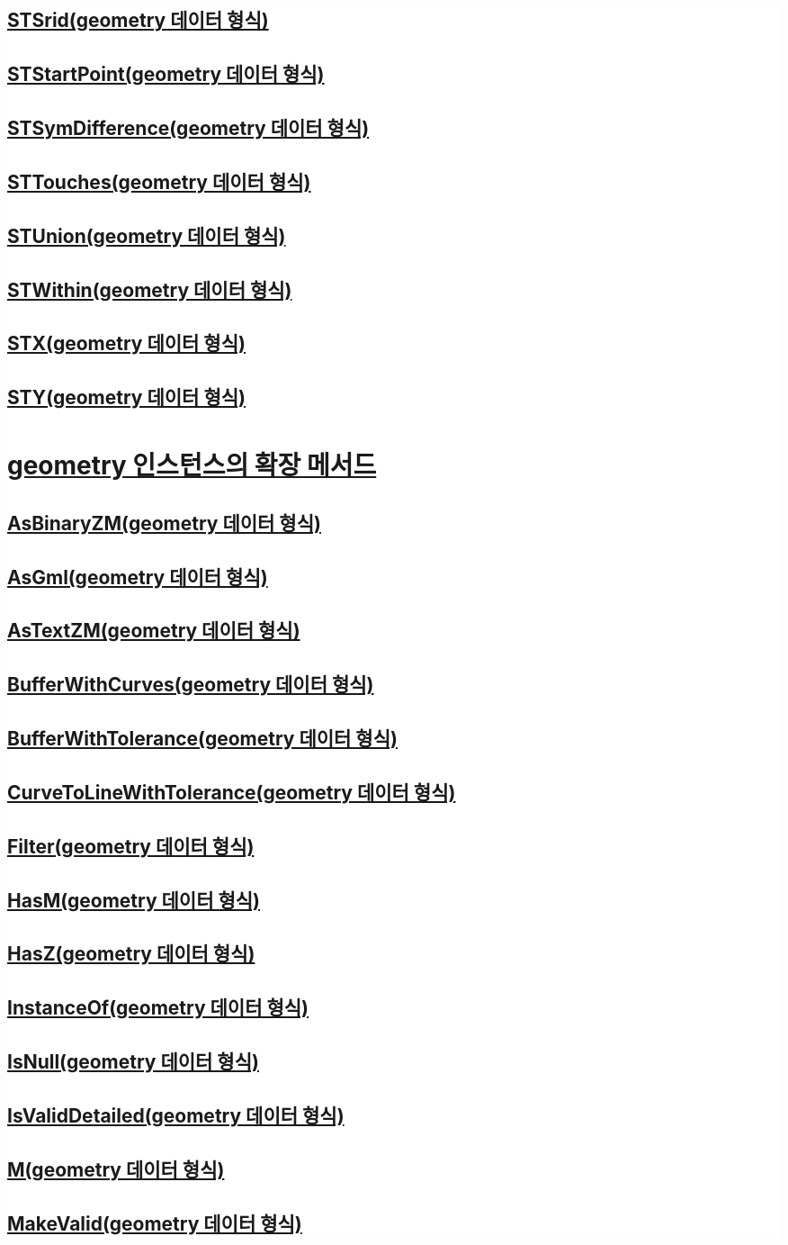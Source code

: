 ## [STSrid(geometry 데이터 형식)](stsrid-geometry-data-type.md)  
## [STStartPoint(geometry 데이터 형식)](ststartpoint-geometry-data-type.md)  
## [STSymDifference(geometry 데이터 형식)](stsymdifference-geometry-data-type.md)  
## [STTouches(geometry 데이터 형식)](sttouches-geometry-data-type.md)  
## [STUnion(geometry 데이터 형식)](stunion-geometry-data-type.md)  
## [STWithin(geometry 데이터 형식)](stwithin-geometry-data-type.md)  
## [STX(geometry 데이터 형식)](stx-geometry-data-type.md)  
## [STY(geometry 데이터 형식)](sty-geometry-data-type.md)  

# [geometry 인스턴스의 확장 메서드](extended-methods-on-geometry-instances.md)  
## [AsBinaryZM(geometry 데이터 형식)](asbinaryzm-geometry-datatype.md)  
## [AsGml(geometry 데이터 형식)](asgml-geometry-data-type.md)  
## [AsTextZM(geometry 데이터 형식)](astextzm-geometry-data-type.md)  
## [BufferWithCurves(geometry 데이터 형식)](bufferwithcurves-geometry-data-type.md)  
## [BufferWithTolerance(geometry 데이터 형식)](bufferwithtolerance-geometry-data-type.md)  
## [CurveToLineWithTolerance(geometry 데이터 형식)](curvetolinewithtolerance-geometry-data-type.md)  
## [Filter(geometry 데이터 형식)](filter-geometry-data-type.md)  
## [HasM(geometry 데이터 형식)](hasm-geometry-datatype.md)  
## [HasZ(geometry 데이터 형식)](hasz-geometry-datatype.md)  
## [InstanceOf(geometry 데이터 형식)](instanceof-geometry-data-type.md)  
## [IsNull(geometry 데이터 형식)](isnull-geometry-data-type.md)  
## [IsValidDetailed(geometry 데이터 형식)](isvaliddetailed-geometry-datatype.md)  
## [M(geometry 데이터 형식)](m-geometry-data-type.md)  
## [MakeValid(geometry 데이터 형식)](makevalid-geometry-data-type.md)  
